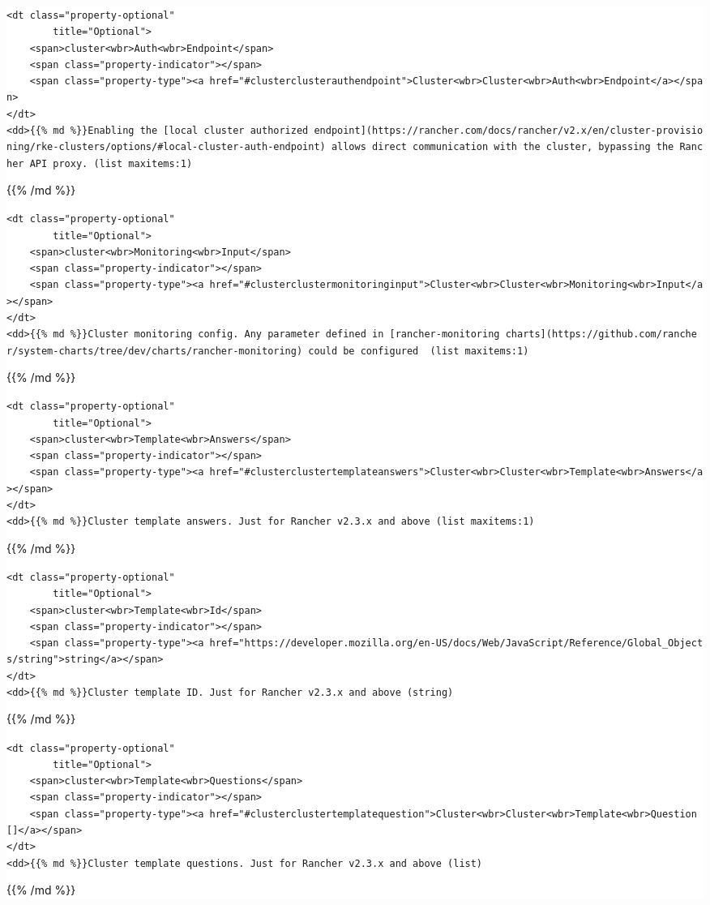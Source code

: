     <dt class="property-optional"
            title="Optional">
        <span>cluster<wbr>Auth<wbr>Endpoint</span>
        <span class="property-indicator"></span>
        <span class="property-type"><a href="#clusterclusterauthendpoint">Cluster<wbr>Cluster<wbr>Auth<wbr>Endpoint</a></span>
    </dt>
    <dd>{{% md %}}Enabling the [local cluster authorized endpoint](https://rancher.com/docs/rancher/v2.x/en/cluster-provisioning/rke-clusters/options/#local-cluster-auth-endpoint) allows direct communication with the cluster, bypassing the Rancher API proxy. (list maxitems:1)
{{% /md %}}</dd>

    <dt class="property-optional"
            title="Optional">
        <span>cluster<wbr>Monitoring<wbr>Input</span>
        <span class="property-indicator"></span>
        <span class="property-type"><a href="#clusterclustermonitoringinput">Cluster<wbr>Cluster<wbr>Monitoring<wbr>Input</a></span>
    </dt>
    <dd>{{% md %}}Cluster monitoring config. Any parameter defined in [rancher-monitoring charts](https://github.com/rancher/system-charts/tree/dev/charts/rancher-monitoring) could be configured  (list maxitems:1)
{{% /md %}}</dd>

    <dt class="property-optional"
            title="Optional">
        <span>cluster<wbr>Template<wbr>Answers</span>
        <span class="property-indicator"></span>
        <span class="property-type"><a href="#clusterclustertemplateanswers">Cluster<wbr>Cluster<wbr>Template<wbr>Answers</a></span>
    </dt>
    <dd>{{% md %}}Cluster template answers. Just for Rancher v2.3.x and above (list maxitems:1)
{{% /md %}}</dd>

    <dt class="property-optional"
            title="Optional">
        <span>cluster<wbr>Template<wbr>Id</span>
        <span class="property-indicator"></span>
        <span class="property-type"><a href="https://developer.mozilla.org/en-US/docs/Web/JavaScript/Reference/Global_Objects/string">string</a></span>
    </dt>
    <dd>{{% md %}}Cluster template ID. Just for Rancher v2.3.x and above (string)
{{% /md %}}</dd>

    <dt class="property-optional"
            title="Optional">
        <span>cluster<wbr>Template<wbr>Questions</span>
        <span class="property-indicator"></span>
        <span class="property-type"><a href="#clusterclustertemplatequestion">Cluster<wbr>Cluster<wbr>Template<wbr>Question[]</a></span>
    </dt>
    <dd>{{% md %}}Cluster template questions. Just for Rancher v2.3.x and above (list)
{{% /md %}}</dd>
